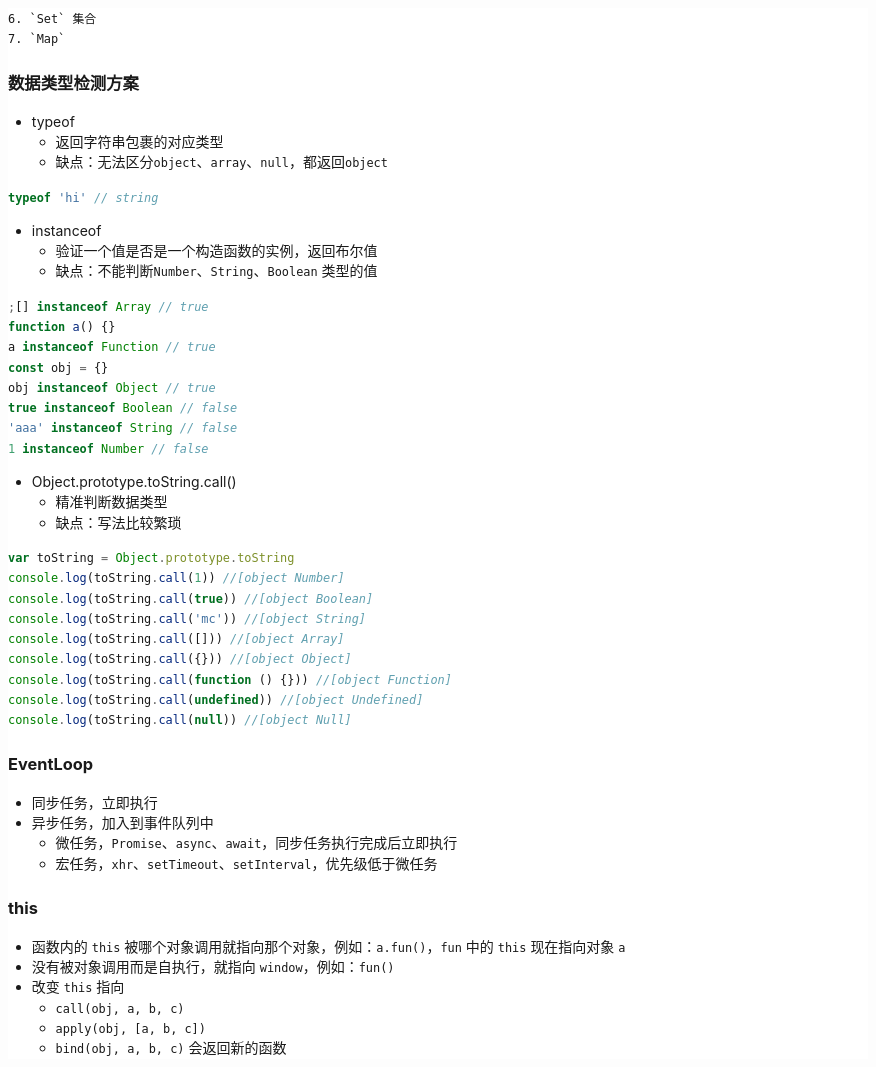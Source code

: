     6. `Set` 集合
    7. `Map`

### 数据类型检测方案

- typeof
  - 返回字符串包裹的对应类型
  - 缺点：无法区分`object`、`array`、`null`，都返回`object`

```javascript
typeof 'hi' // string
```

- instanceof
  - 验证一个值是否是一个构造函数的实例，返回布尔值
  - 缺点：不能判断`Number`、`String`、`Boolean` 类型的值

```javascript
;[] instanceof Array // true
function a() {}
a instanceof Function // true
const obj = {}
obj instanceof Object // true
true instanceof Boolean // false
'aaa' instanceof String // false
1 instanceof Number // false
```

- Object.prototype.toString.call()
  - 精准判断数据类型
  - 缺点：写法比较繁琐

```javascript
var toString = Object.prototype.toString
console.log(toString.call(1)) //[object Number]
console.log(toString.call(true)) //[object Boolean]
console.log(toString.call('mc')) //[object String]
console.log(toString.call([])) //[object Array]
console.log(toString.call({})) //[object Object]
console.log(toString.call(function () {})) //[object Function]
console.log(toString.call(undefined)) //[object Undefined]
console.log(toString.call(null)) //[object Null]
```

### EventLoop

- 同步任务，立即执行
- 异步任务，加入到事件队列中
  - 微任务，`Promise`、`async`、`await`，同步任务执行完成后立即执行
  - 宏任务，`xhr`、`setTimeout`、`setInterval`，优先级低于微任务

### this

- 函数内的 `this` 被哪个对象调用就指向那个对象，例如：`a.fun()`，`fun` 中的 `this` 现在指向对象 `a`
- 没有被对象调用而是自执行，就指向 `window`，例如：`fun()`
- 改变 `this` 指向
  - `call(obj, a, b, c)`
  - `apply(obj, [a, b, c])`
  - `bind(obj, a, b, c)` 会返回新的函数
